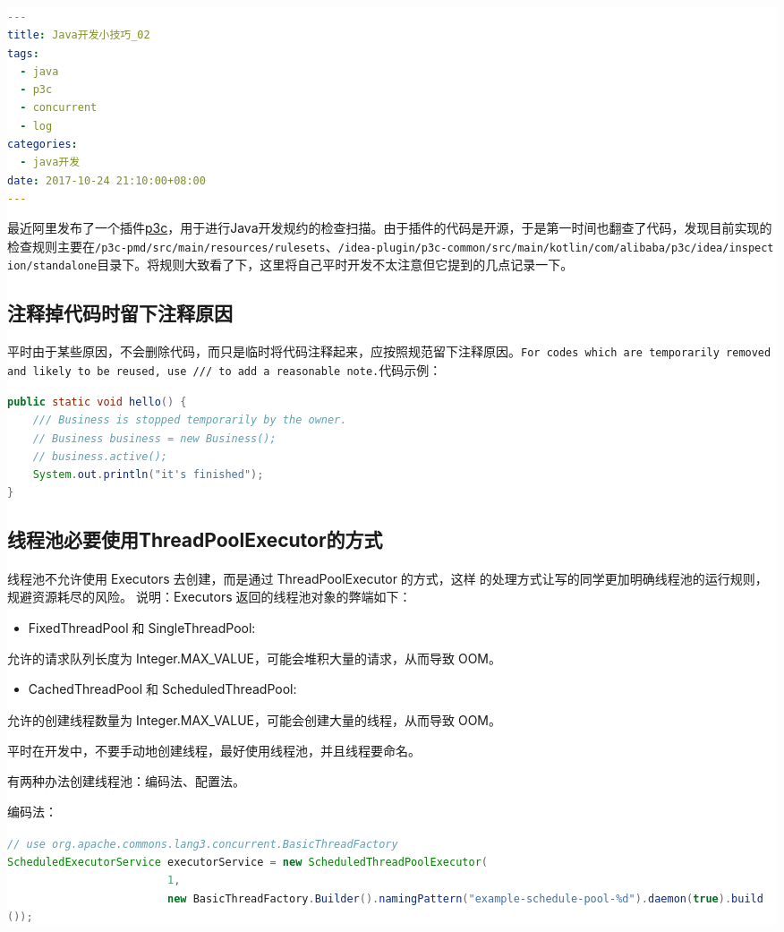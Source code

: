 ```yaml
---
title: Java开发小技巧_02
tags:
  - java
  - p3c
  - concurrent
  - log
categories:
  - java开发
date: 2017-10-24 21:10:00+08:00
---
```


最近阿里发布了一个插件[p3c](https://github.com/alibaba/p3c)，用于进行Java开发规约的检查扫描。由于插件的代码是开源，于是第一时间也翻查了代码，发现目前实现的检查规则主要在`/p3c-pmd/src/main/resources/rulesets`、`/idea-plugin/p3c-common/src/main/kotlin/com/alibaba/p3c/idea/inspection/standalone`目录下。将规则大致看了下，这里将自己平时开发不太注意但它提到的几点记录一下。

## 注释掉代码时留下注释原因

平时由于某些原因，不会删除代码，而只是临时将代码注释起来，应按照规范留下注释原因。`For codes which are temporarily removed and likely to be reused, use /// to add a reasonable note.`代码示例：

```java
public static void hello() {
    /// Business is stopped temporarily by the owner.
    // Business business = new Business();
    // business.active();
    System.out.println("it's finished");
}
```

## 线程池必要使用ThreadPoolExecutor的方式

线程池不允许使用 Executors 去创建，而是通过 ThreadPoolExecutor 的方式，这样
的处理方式让写的同学更加明确线程池的运行规则，规避资源耗尽的风险。
说明：Executors 返回的线程池对象的弊端如下：

* FixedThreadPool 和 SingleThreadPool:

允许的请求队列长度为 Integer.MAX_VALUE，可能会堆积大量的请求，从而导致 OOM。

* CachedThreadPool 和 ScheduledThreadPool:

允许的创建线程数量为 Integer.MAX_VALUE，可能会创建大量的线程，从而导致 OOM。

平时在开发中，不要手动地创建线程，最好使用线程池，并且线程要命名。

有两种办法创建线程池：编码法、配置法。

编码法：

```java
// use org.apache.commons.lang3.concurrent.BasicThreadFactory
ScheduledExecutorService executorService = new ScheduledThreadPoolExecutor(
  						 1,
        				 new BasicThreadFactory.Builder().namingPattern("example-schedule-pool-%d").daemon(true).build());
```
